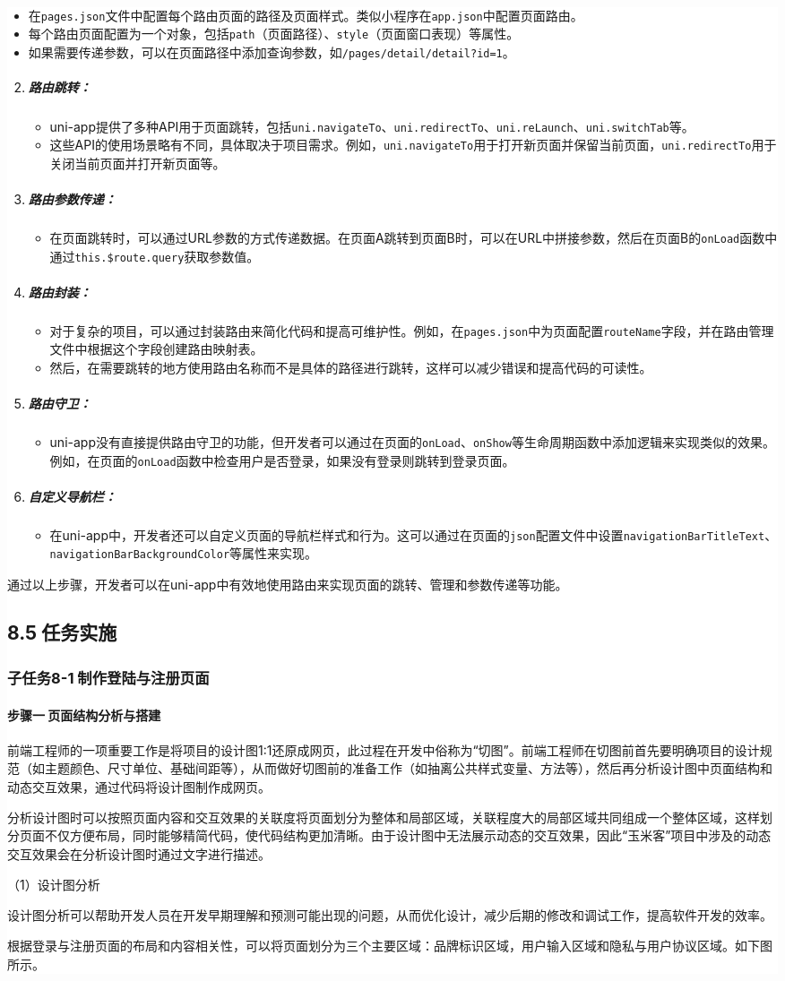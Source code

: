    - 在`pages.json`文件中配置每个路由页面的路径及页面样式。类似小程序在`app.json`中配置页面路由。
   - 每个路由页面配置为一个对象，包括`path`（页面路径）、`style`（页面窗口表现）等属性。
   - 如果需要传递参数，可以在页面路径中添加查询参数，如`/pages/detail/detail?id=1`。

2. ##### 路由跳转：

   - uni-app提供了多种API用于页面跳转，包括`uni.navigateTo`、`uni.redirectTo`、`uni.reLaunch`、`uni.switchTab`等。
   - 这些API的使用场景略有不同，具体取决于项目需求。例如，`uni.navigateTo`用于打开新页面并保留当前页面，`uni.redirectTo`用于关闭当前页面并打开新页面等。

3. ##### 路由参数传递：

   - 在页面跳转时，可以通过URL参数的方式传递数据。在页面A跳转到页面B时，可以在URL中拼接参数，然后在页面B的`onLoad`函数中通过`this.$route.query`获取参数值。

4. ##### 路由封装：

   - 对于复杂的项目，可以通过封装路由来简化代码和提高可维护性。例如，在`pages.json`中为页面配置`routeName`字段，并在路由管理文件中根据这个字段创建路由映射表。
   - 然后，在需要跳转的地方使用路由名称而不是具体的路径进行跳转，这样可以减少错误和提高代码的可读性。

5. ##### 路由守卫：

   - uni-app没有直接提供路由守卫的功能，但开发者可以通过在页面的`onLoad`、`onShow`等生命周期函数中添加逻辑来实现类似的效果。例如，在页面的`onLoad`函数中检查用户是否登录，如果没有登录则跳转到登录页面。

6. ##### 自定义导航栏：

   - 在uni-app中，开发者还可以自定义页面的导航栏样式和行为。这可以通过在页面的`json`配置文件中设置`navigationBarTitleText`、`navigationBarBackgroundColor`等属性来实现。

通过以上步骤，开发者可以在uni-app中有效地使用路由来实现页面的跳转、管理和参数传递等功能。

## 8.5 任务实施

### 子任务8-1 制作登陆与注册页面

#### 步骤一 页面结构分析与搭建

​		前端工程师的一项重要工作是将项目的设计图1:1还原成网页，此过程在开发中俗称为“切图”。前端工程师在切图前首先要明确项目的设计规范（如主题颜色、尺寸单位、基础间距等），从而做好切图前的准备工作（如抽离公共样式变量、方法等），然后再分析设计图中页面结构和动态交互效果，通过代码将设计图制作成网页。

​		分析设计图时可以按照页面内容和交互效果的关联度将页面划分为整体和局部区域，关联程度大的局部区域共同组成一个整体区域，这样划分页面不仅方便布局，同时能够精简代码，使代码结构更加清晰。由于设计图中无法展示动态的交互效果，因此“玉米客”项目中涉及的动态交互效果会在分析设计图时通过文字进行描述。

（1）设计图分析

​		设计图分析可以帮助开发人员在开发早期理解和预测可能出现的问题，从而优化设计，减少后期的修改和调试工作，提高软件开发的效率。


​		根据登录与注册页面的布局和内容相关性，可以将页面划分为三个主要区域：品牌标识区域，用户输入区域和隐私与用户协议区域。如下图所示。
